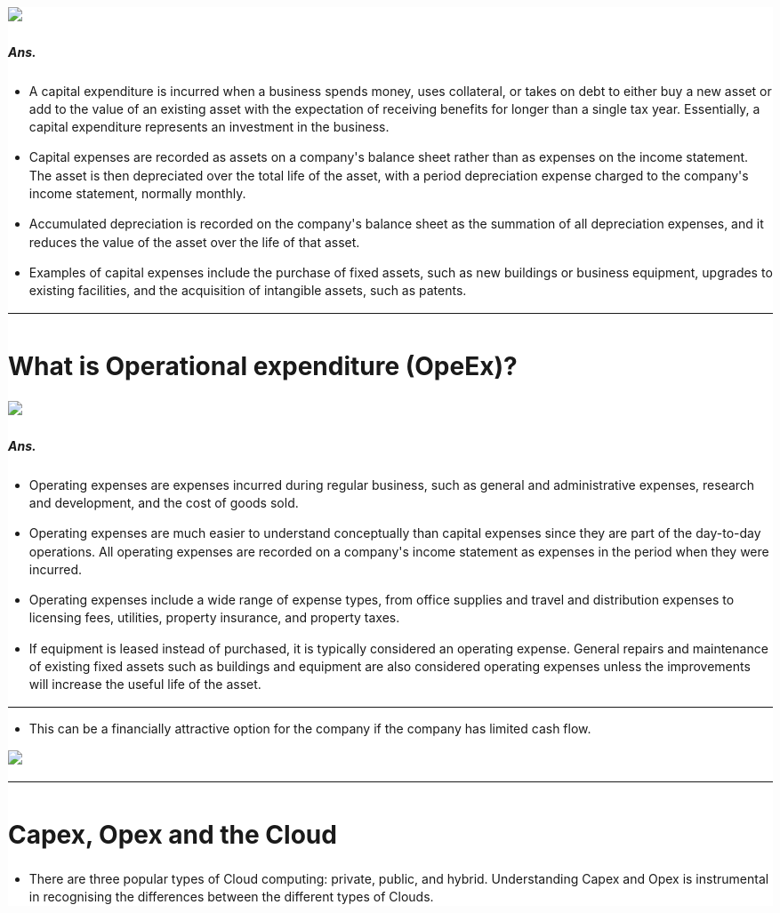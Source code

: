 ![](https://www.softwareadvisoryservice.com/media/2417/what-is-capex.png)

##### Ans. 

- A capital expenditure is incurred when a business spends money, uses collateral, or takes on debt to either buy a new asset or add to the value of an existing asset with the expectation of receiving benefits for longer than a single tax year. Essentially, a capital expenditure represents an investment in the business.

- Capital expenses are recorded as assets on a company's balance sheet rather than as expenses on the income statement. The asset is then depreciated over the total life of the asset, with a period depreciation expense charged to the company's income statement, normally monthly.

- Accumulated depreciation is recorded on the company's balance sheet as the summation of all depreciation expenses, and it reduces the value of the asset over the life of that asset.

- Examples of capital expenses include the purchase of fixed assets, such as new buildings or business equipment, upgrades to existing facilities, and the acquisition of intangible assets, such as patents.

_ _ _ _ _ _ _ _ _ _

# What is Operational expenditure (OpeEx)?

![](https://www.softwareadvisoryservice.com/media/2418/what-is-opex.png)

##### Ans.

- Operating expenses are expenses incurred during regular business, such as general and administrative expenses, research and development, and the cost of goods sold.

- Operating expenses are much easier to understand conceptually than capital expenses since they are part of the day-to-day operations. All operating expenses are recorded on a company's income statement as expenses in the period when they were incurred.

- Operating expenses include a wide range of expense types, from office supplies and travel and distribution expenses to licensing fees, utilities, property insurance, and property taxes.

-  If equipment is leased instead of purchased, it is typically considered an operating expense. General repairs and maintenance of existing fixed assets such as buildings and equipment are also considered operating expenses unless the improvements will increase the useful life of the asset.

_ _ _ _ _ _ _ _ _ _

- This can be a financially attractive option for the company if the company has limited cash flow.



![](https://cdn.wallstreetmojo.com/wp-content/uploads/2018/11/capex-vs-opex-1.jpg)

_ _ _ _ _ _ _ _ _ _

# Capex, Opex and the Cloud

- There are three popular types of Cloud computing: private, public, and hybrid. Understanding Capex and Opex is instrumental in recognising the differences between the different types of Clouds.
